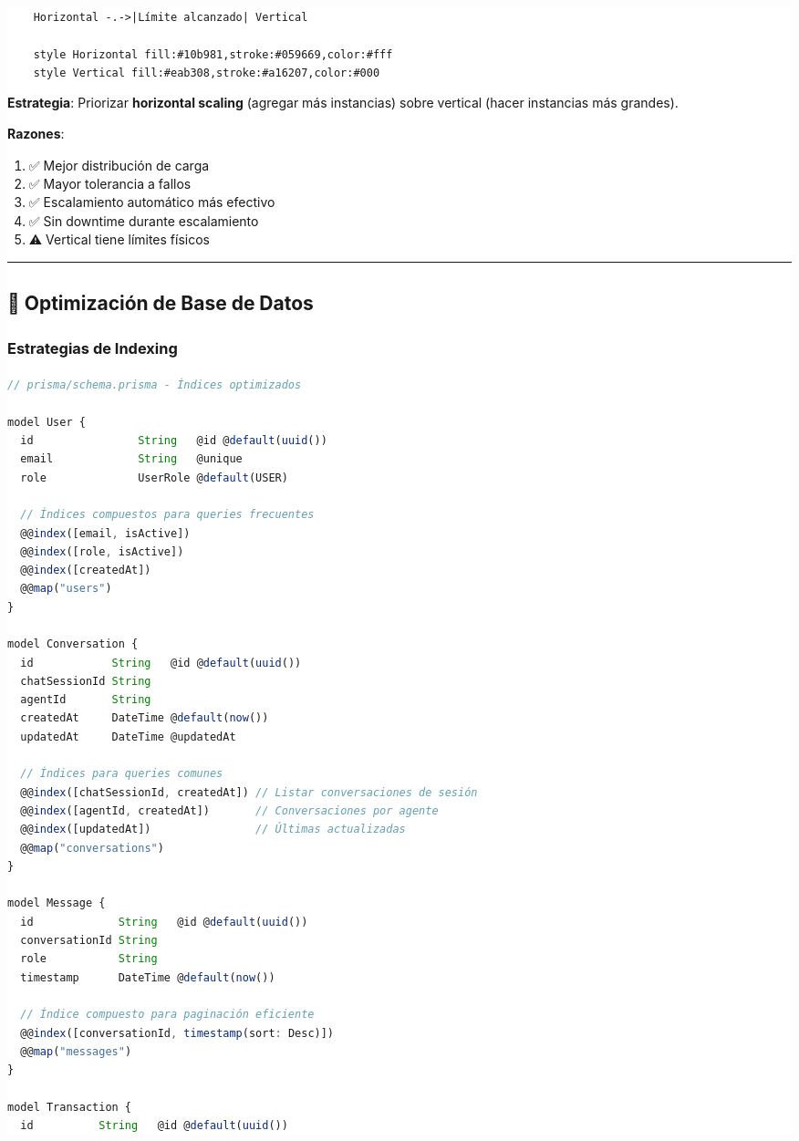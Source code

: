 ```mermaid
    Horizontal -.->|Límite alcanzado| Vertical

    style Horizontal fill:#10b981,stroke:#059669,color:#fff
    style Vertical fill:#eab308,stroke:#a16207,color:#000
```

**Estrategia**: Priorizar **horizontal scaling** (agregar más instancias) sobre vertical (hacer instancias más grandes).

**Razones**:
1. ✅ Mejor distribución de carga
2. ✅ Mayor tolerancia a fallos
3. ✅ Escalamiento automático más efectivo
4. ✅ Sin downtime durante escalamiento
5. ⚠️ Vertical tiene límites físicos

---

## 💾 Optimización de Base de Datos

### Estrategias de Indexing

```typescript
// prisma/schema.prisma - Índices optimizados

model User {
  id                String   @id @default(uuid())
  email             String   @unique
  role              UserRole @default(USER)

  // Índices compuestos para queries frecuentes
  @@index([email, isActive])
  @@index([role, isActive])
  @@index([createdAt])
  @@map("users")
}

model Conversation {
  id            String   @id @default(uuid())
  chatSessionId String
  agentId       String
  createdAt     DateTime @default(now())
  updatedAt     DateTime @updatedAt

  // Índices para queries comunes
  @@index([chatSessionId, createdAt]) // Listar conversaciones de sesión
  @@index([agentId, createdAt])       // Conversaciones por agente
  @@index([updatedAt])                // Últimas actualizadas
  @@map("conversations")
}

model Message {
  id             String   @id @default(uuid())
  conversationId String
  role           String
  timestamp      DateTime @default(now())

  // Índice compuesto para paginación eficiente
  @@index([conversationId, timestamp(sort: Desc)])
  @@map("messages")
}

model Transaction {
  id          String   @id @default(uuid())
```